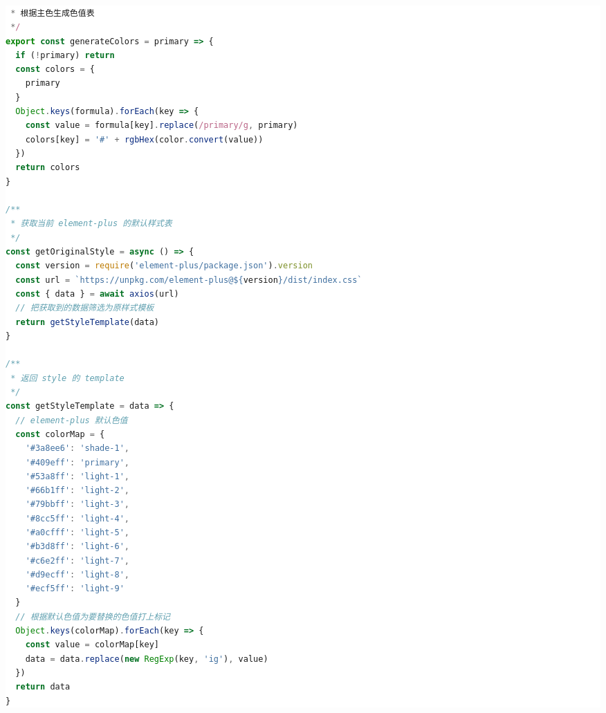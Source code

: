 ```js
 * 根据主色生成色值表
 */
export const generateColors = primary => {
  if (!primary) return
  const colors = {
    primary
  }
  Object.keys(formula).forEach(key => {
    const value = formula[key].replace(/primary/g, primary)
    colors[key] = '#' + rgbHex(color.convert(value))
  })
  return colors
}

/**
 * 获取当前 element-plus 的默认样式表
 */
const getOriginalStyle = async () => {
  const version = require('element-plus/package.json').version
  const url = `https://unpkg.com/element-plus@${version}/dist/index.css`
  const { data } = await axios(url)
  // 把获取到的数据筛选为原样式模板
  return getStyleTemplate(data)
}

/**
 * 返回 style 的 template
 */
const getStyleTemplate = data => {
  // element-plus 默认色值
  const colorMap = {
    '#3a8ee6': 'shade-1',
    '#409eff': 'primary',
    '#53a8ff': 'light-1',
    '#66b1ff': 'light-2',
    '#79bbff': 'light-3',
    '#8cc5ff': 'light-4',
    '#a0cfff': 'light-5',
    '#b3d8ff': 'light-6',
    '#c6e2ff': 'light-7',
    '#d9ecff': 'light-8',
    '#ecf5ff': 'light-9'
  }
  // 根据默认色值为要替换的色值打上标记
  Object.keys(colorMap).forEach(key => {
    const value = colorMap[key]
    data = data.replace(new RegExp(key, 'ig'), value)
  })
  return data
}

```
